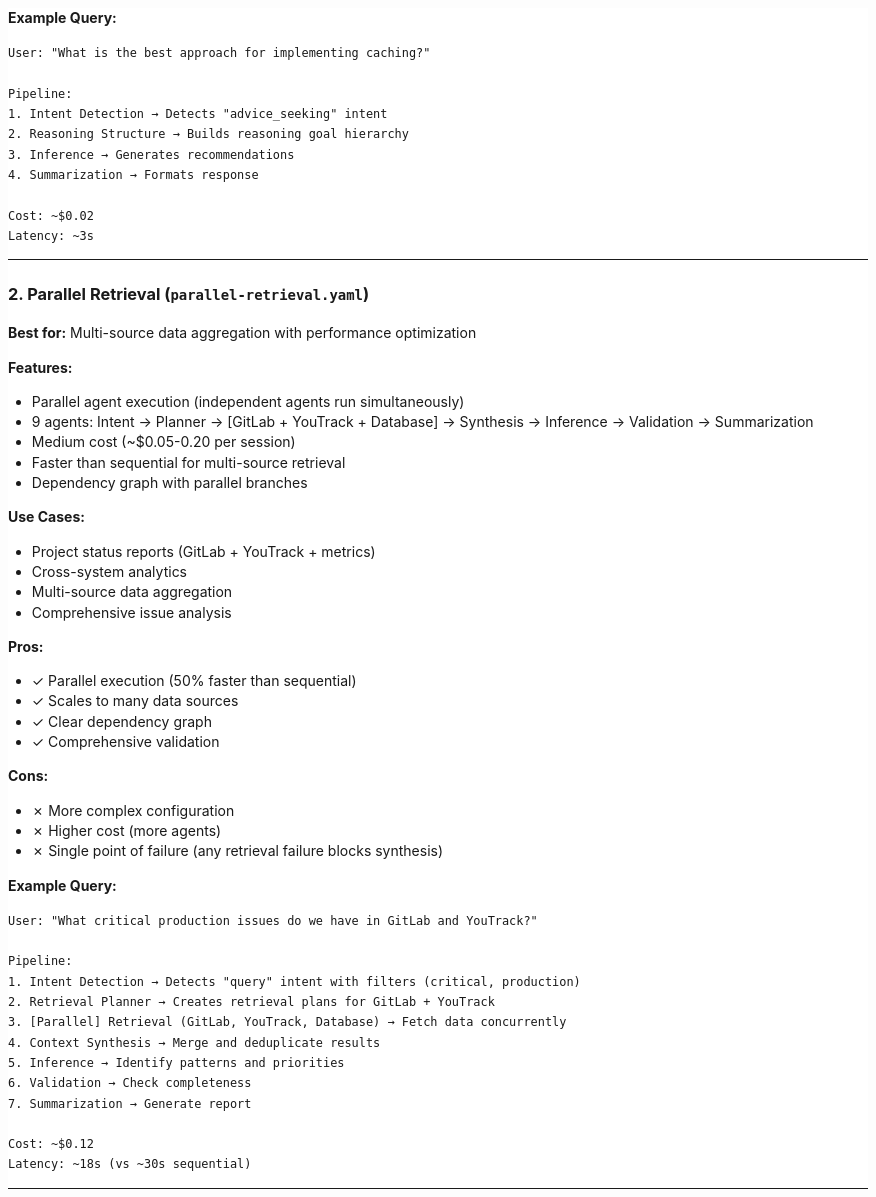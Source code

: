 **Example Query:**
```
User: "What is the best approach for implementing caching?"

Pipeline:
1. Intent Detection → Detects "advice_seeking" intent
2. Reasoning Structure → Builds reasoning goal hierarchy
3. Inference → Generates recommendations
4. Summarization → Formats response

Cost: ~$0.02
Latency: ~3s
```

---

### 2. Parallel Retrieval (`parallel-retrieval.yaml`)

**Best for:** Multi-source data aggregation with performance optimization

**Features:**
- Parallel agent execution (independent agents run simultaneously)
- 9 agents: Intent → Planner → [GitLab + YouTrack + Database] → Synthesis → Inference → Validation → Summarization
- Medium cost (~$0.05-0.20 per session)
- Faster than sequential for multi-source retrieval
- Dependency graph with parallel branches

**Use Cases:**
- Project status reports (GitLab + YouTrack + metrics)
- Cross-system analytics
- Multi-source data aggregation
- Comprehensive issue analysis

**Pros:**
- ✓ Parallel execution (50% faster than sequential)
- ✓ Scales to many data sources
- ✓ Clear dependency graph
- ✓ Comprehensive validation

**Cons:**
- ✗ More complex configuration
- ✗ Higher cost (more agents)
- ✗ Single point of failure (any retrieval failure blocks synthesis)

**Example Query:**
```
User: "What critical production issues do we have in GitLab and YouTrack?"

Pipeline:
1. Intent Detection → Detects "query" intent with filters (critical, production)
2. Retrieval Planner → Creates retrieval plans for GitLab + YouTrack
3. [Parallel] Retrieval (GitLab, YouTrack, Database) → Fetch data concurrently
4. Context Synthesis → Merge and deduplicate results
5. Inference → Identify patterns and priorities
6. Validation → Check completeness
7. Summarization → Generate report

Cost: ~$0.12
Latency: ~18s (vs ~30s sequential)
```

---